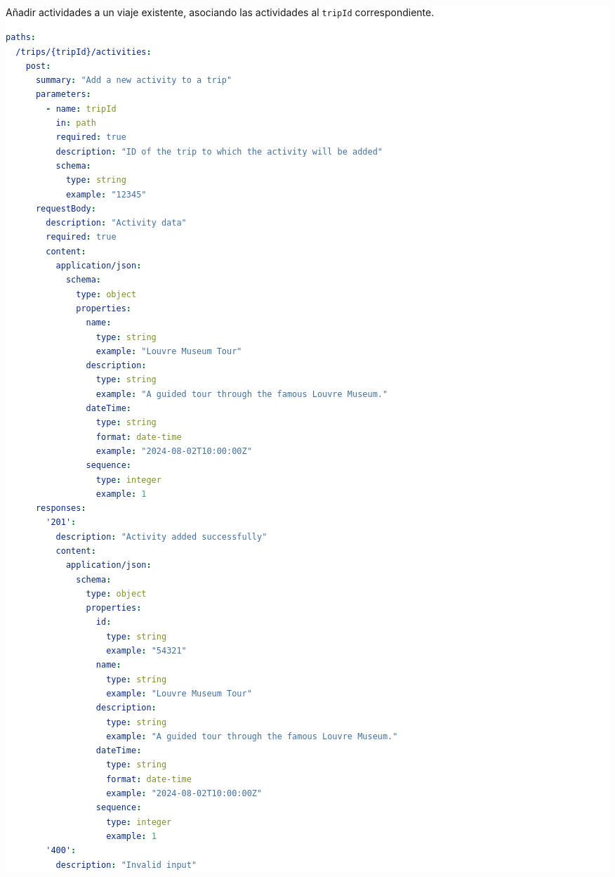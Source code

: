 Añadir actividades a un viaje existente, asociando las actividades al `tripId` correspondiente.

```yaml
paths:
  /trips/{tripId}/activities:
    post:
      summary: "Add a new activity to a trip"
      parameters:
        - name: tripId
          in: path
          required: true
          description: "ID of the trip to which the activity will be added"
          schema:
            type: string
            example: "12345"
      requestBody:
        description: "Activity data"
        required: true
        content:
          application/json:
            schema:
              type: object
              properties:
                name:
                  type: string
                  example: "Louvre Museum Tour"
                description:
                  type: string
                  example: "A guided tour through the famous Louvre Museum."
                dateTime:
                  type: string
                  format: date-time
                  example: "2024-08-02T10:00:00Z"
                sequence:
                  type: integer
                  example: 1
      responses:
        '201':
          description: "Activity added successfully"
          content:
            application/json:
              schema:
                type: object
                properties:
                  id:
                    type: string
                    example: "54321"
                  name:
                    type: string
                    example: "Louvre Museum Tour"
                  description:
                    type: string
                    example: "A guided tour through the famous Louvre Museum."
                  dateTime:
                    type: string
                    format: date-time
                    example: "2024-08-02T10:00:00Z"
                  sequence:
                    type: integer
                    example: 1
        '400':
          description: "Invalid input"
```
